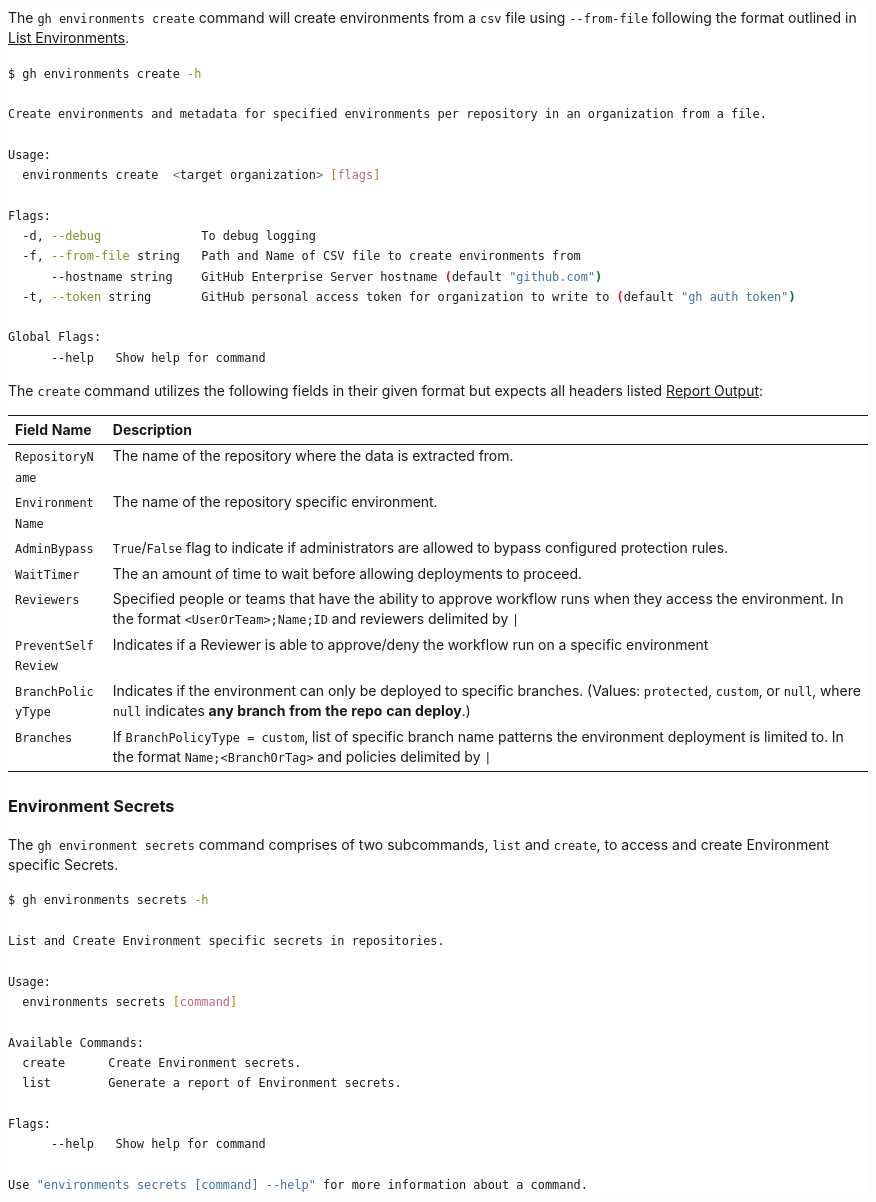 The `gh environments create` command will create environments from a `csv` file
using `--from-file` following the format outlined in [List Environments](#report-output).

```sh
$ gh environments create -h

Create environments and metadata for specified environments per repository in an organization from a file.

Usage:
  environments create  <target organization> [flags]

Flags:
  -d, --debug              To debug logging
  -f, --from-file string   Path and Name of CSV file to create environments from
      --hostname string    GitHub Enterprise Server hostname (default "github.com")
  -t, --token string       GitHub personal access token for organization to write to (default "gh auth token")

Global Flags:
      --help   Show help for command
```

The `create` command utilizes the following fields in their given format but expects all
headers listed [Report Output](#report-output):

| Field Name | Description |
|:-----------|:------------|
|`RepositoryName` | The name of the repository where the data is extracted from. |
|`EnvironmentName`| The name of the repository specific environment. |
|`AdminBypass`| `True`/`False` flag to indicate if administrators are allowed to bypass configured protection rules. |
|`WaitTimer`| The an amount of time to wait before allowing deployments to proceed. |
|`Reviewers`| Specified people or teams that have the ability to approve workflow runs when they access the environment. In the format `<UserOrTeam>;Name;ID` and reviewers delimited by <code>&#124;</code> |
|`PreventSelfReview` | Indicates if a Reviewer is able to approve/deny the workflow run on a specific environment |
|`BranchPolicyType`| Indicates if the environment can only be deployed to specific branches. (Values: `protected`, `custom`, or `null`, where `null` indicates **any branch from the repo can deploy**.)|
|`Branches`| If `BranchPolicyType = custom`, list of specific branch name patterns the environment deployment is limited to. In the format `Name;<BranchOrTag>` and policies delimited by <code>&#124;</code>|

### Environment Secrets

The `gh environment secrets` command comprises of two subcommands, `list` and `create`, to
access and create Environment specific Secrets.

```sh
$ gh environments secrets -h

List and Create Environment specific secrets in repositories.

Usage:
  environments secrets [command]

Available Commands:
  create      Create Environment secrets.
  list        Generate a report of Environment secrets.

Flags:
      --help   Show help for command

Use "environments secrets [command] --help" for more information about a command.
```
